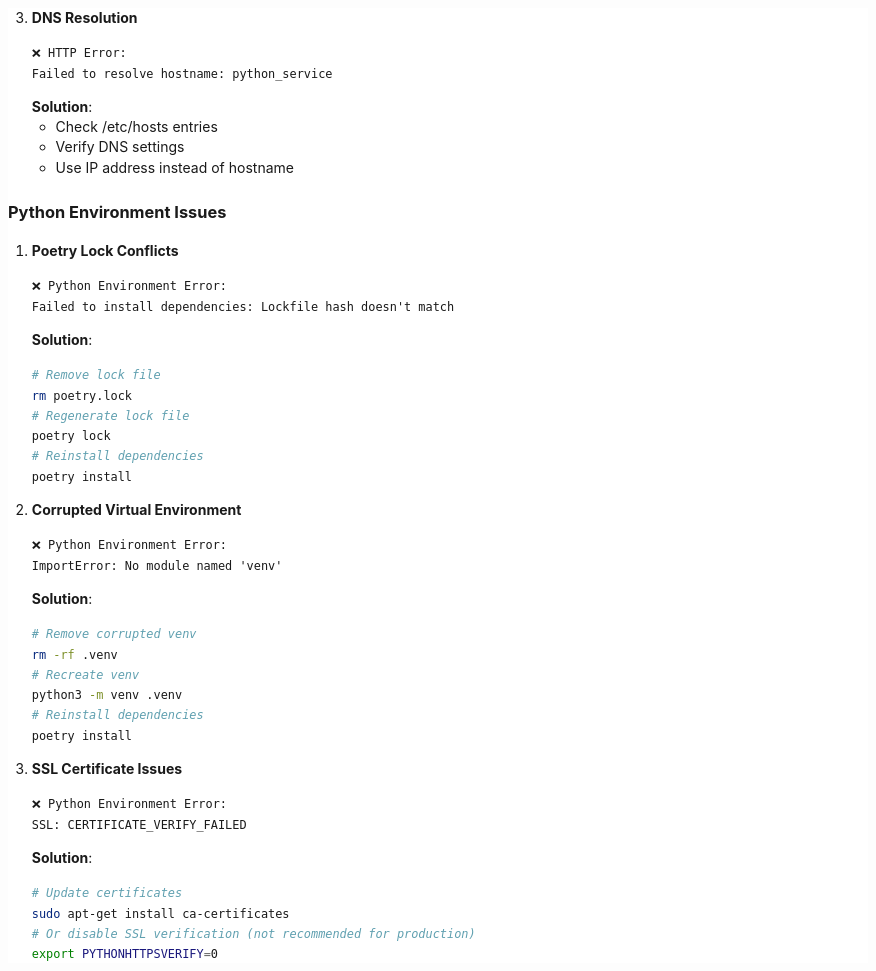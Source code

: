 3. **DNS Resolution**
   ```
   ❌ HTTP Error:
   Failed to resolve hostname: python_service
   ```
   **Solution**:
   - Check /etc/hosts entries
   - Verify DNS settings
   - Use IP address instead of hostname

### Python Environment Issues

1. **Poetry Lock Conflicts**
   ```
   ❌ Python Environment Error:
   Failed to install dependencies: Lockfile hash doesn't match
   ```
   **Solution**:
   ```bash
   # Remove lock file
   rm poetry.lock
   # Regenerate lock file
   poetry lock
   # Reinstall dependencies
   poetry install
   ```

2. **Corrupted Virtual Environment**
   ```
   ❌ Python Environment Error:
   ImportError: No module named 'venv'
   ```
   **Solution**:
   ```bash
   # Remove corrupted venv
   rm -rf .venv
   # Recreate venv
   python3 -m venv .venv
   # Reinstall dependencies
   poetry install
   ```

3. **SSL Certificate Issues**
   ```
   ❌ Python Environment Error:
   SSL: CERTIFICATE_VERIFY_FAILED
   ```
   **Solution**:
   ```bash
   # Update certificates
   sudo apt-get install ca-certificates
   # Or disable SSL verification (not recommended for production)
   export PYTHONHTTPSVERIFY=0
   ```
